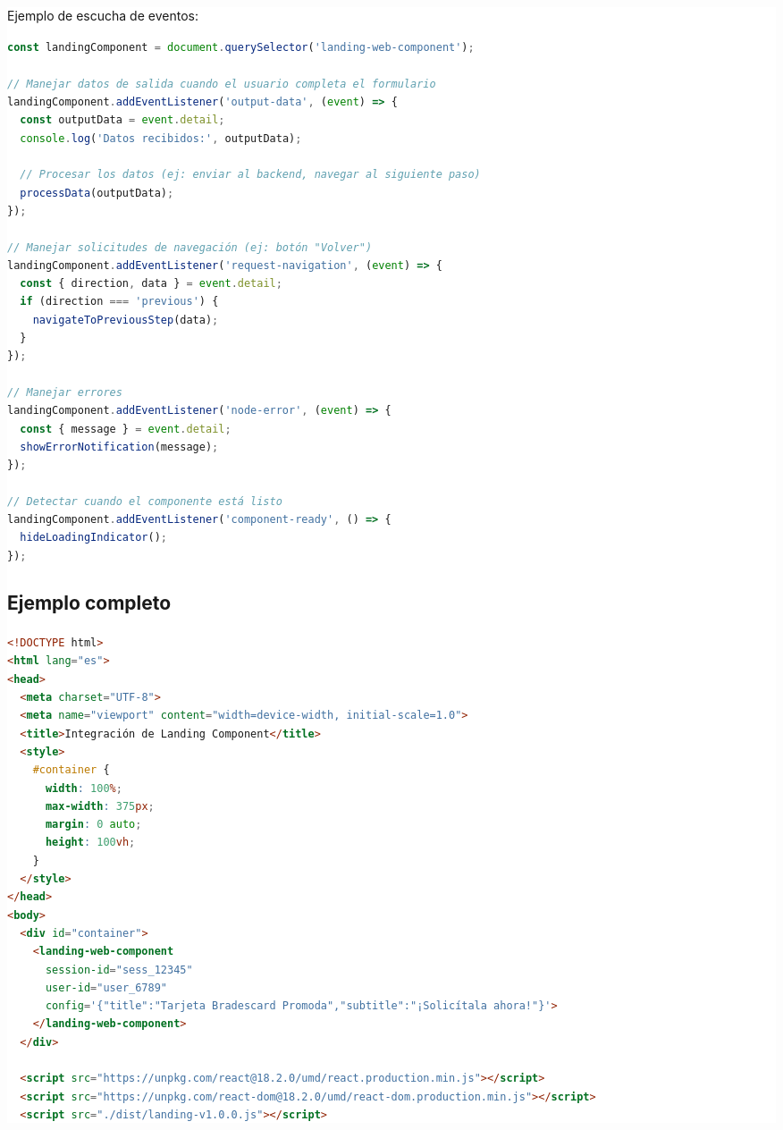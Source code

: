 Ejemplo de escucha de eventos:

```javascript
const landingComponent = document.querySelector('landing-web-component');

// Manejar datos de salida cuando el usuario completa el formulario
landingComponent.addEventListener('output-data', (event) => {
  const outputData = event.detail;
  console.log('Datos recibidos:', outputData);
  
  // Procesar los datos (ej: enviar al backend, navegar al siguiente paso)
  processData(outputData);
});

// Manejar solicitudes de navegación (ej: botón "Volver")
landingComponent.addEventListener('request-navigation', (event) => {
  const { direction, data } = event.detail;
  if (direction === 'previous') {
    navigateToPreviousStep(data);
  }
});

// Manejar errores
landingComponent.addEventListener('node-error', (event) => {
  const { message } = event.detail;
  showErrorNotification(message);
});

// Detectar cuando el componente está listo
landingComponent.addEventListener('component-ready', () => {
  hideLoadingIndicator();
});
```

## Ejemplo completo

```html
<!DOCTYPE html>
<html lang="es">
<head>
  <meta charset="UTF-8">
  <meta name="viewport" content="width=device-width, initial-scale=1.0">
  <title>Integración de Landing Component</title>
  <style>
    #container {
      width: 100%;
      max-width: 375px;
      margin: 0 auto;
      height: 100vh;
    }
  </style>
</head>
<body>
  <div id="container">
    <landing-web-component 
      session-id="sess_12345"
      user-id="user_6789"
      config='{"title":"Tarjeta Bradescard Promoda","subtitle":"¡Solicítala ahora!"}'>
    </landing-web-component>
  </div>

  <script src="https://unpkg.com/react@18.2.0/umd/react.production.min.js"></script>
  <script src="https://unpkg.com/react-dom@18.2.0/umd/react-dom.production.min.js"></script>
  <script src="./dist/landing-v1.0.0.js"></script>
```